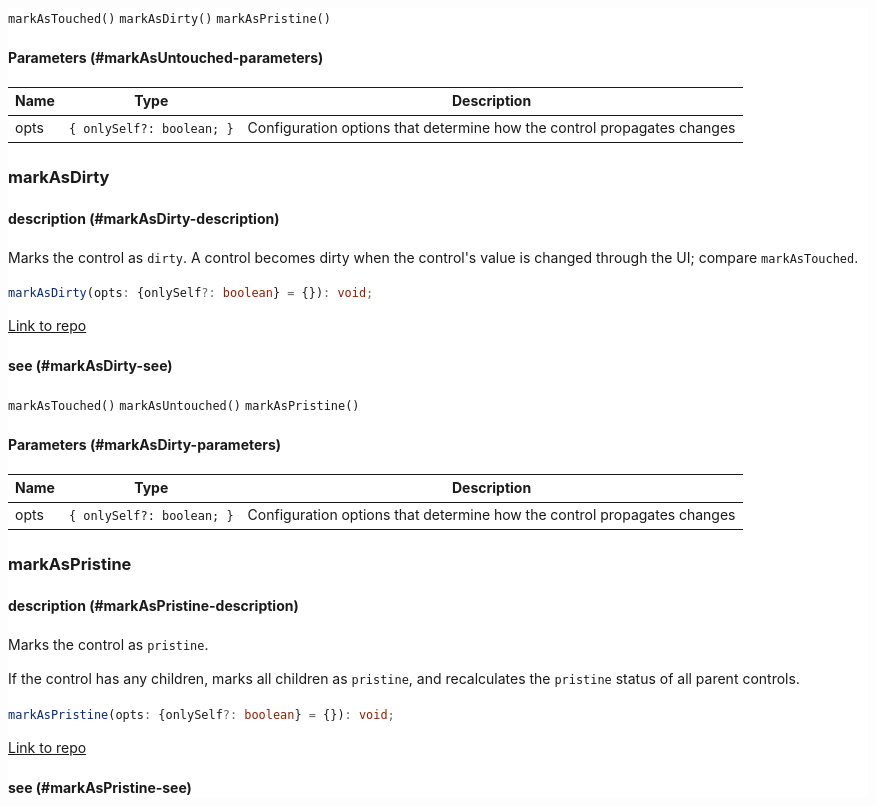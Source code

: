 `markAsTouched()`
`markAsDirty()`
`markAsPristine()`

#### Parameters (#markAsUntouched-parameters)

| Name | Type                      | Description                                                             |
| ---- | ------------------------- | ----------------------------------------------------------------------- |
| opts | `{ onlySelf?: boolean; }` | Configuration options that determine how the control propagates changes |

### markAsDirty

#### description (#markAsDirty-description)

Marks the control as `dirty`. A control becomes dirty when
the control's value is changed through the UI; compare `markAsTouched`.

```ts
markAsDirty(opts: {onlySelf?: boolean} = {}): void;
```

[Link to repo](https://github.com/timdeschryver/angular/blob/master/packages/forms/src/model.ts#L546-L552)

#### see (#markAsDirty-see)

`markAsTouched()`
`markAsUntouched()`
`markAsPristine()`

#### Parameters (#markAsDirty-parameters)

| Name | Type                      | Description                                                             |
| ---- | ------------------------- | ----------------------------------------------------------------------- |
| opts | `{ onlySelf?: boolean; }` | Configuration options that determine how the control propagates changes |

### markAsPristine

#### description (#markAsPristine-description)

Marks the control as `pristine`.

If the control has any children, marks all children as `pristine`,
and recalculates the `pristine` status of all parent
controls.

```ts
markAsPristine(opts: {onlySelf?: boolean} = {}): void;
```

[Link to repo](https://github.com/timdeschryver/angular/blob/master/packages/forms/src/model.ts#L570-L581)

#### see (#markAsPristine-see)
